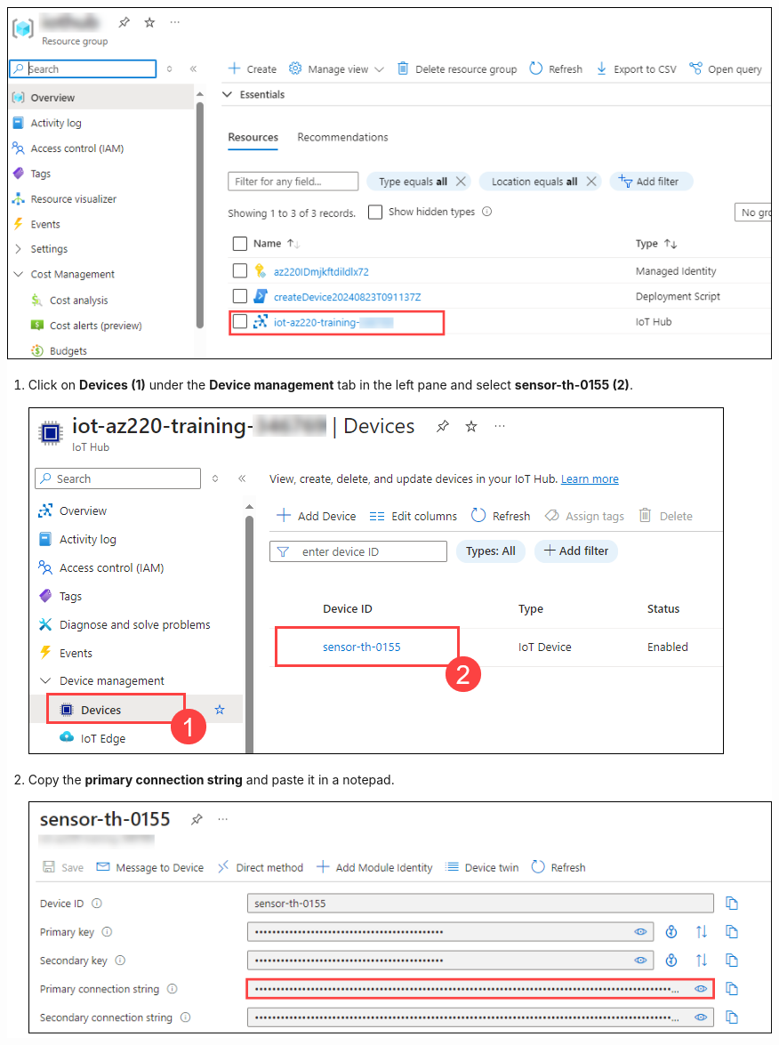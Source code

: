    ![](./media/iot1.png)

1. Click on **Devices (1)** under the **Device management** tab in the left pane and select **sensor-th-0155 (2)**.

   ![](./media/iot2.png)

1. Copy the **primary connection string** and paste it in a notepad.

   ![](./media/iot3.png)
